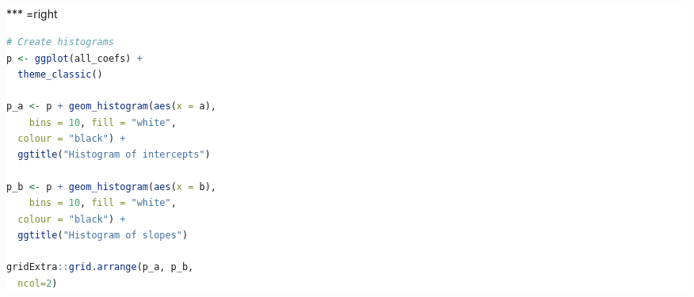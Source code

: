 *** =right

```r
# Create histograms
p <- ggplot(all_coefs) + 
  theme_classic()

p_a <- p + geom_histogram(aes(x = a), 
    bins = 10, fill = "white", 
  colour = "black") + 
  ggtitle("Histogram of intercepts") 

p_b <- p + geom_histogram(aes(x = b), 
    bins = 10, fill = "white", 
  colour = "black") + 
  ggtitle("Histogram of slopes") 

gridExtra::grid.arrange(p_a, p_b, 
  ncol=2)
```



